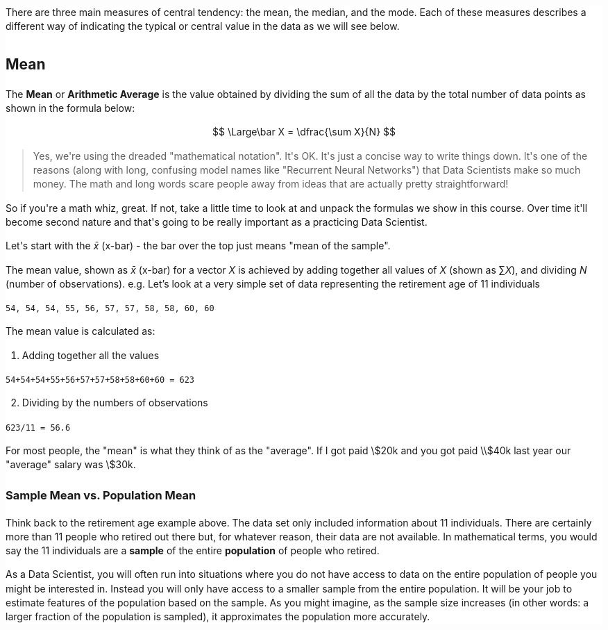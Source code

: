 There are three main measures of central tendency: the mean, the median, and the mode. Each of these measures describes a different way of indicating the typical or central value in the data as we will see below. 


## Mean

The **Mean** or **Arithmetic Average** is the value obtained by dividing the sum of all the data by the total number of data points as shown in the formula below:

$$ 
\Large\bar X = \dfrac{\sum X}{N} $$

> Yes, we're using the dreaded "mathematical notation". It's OK. It's just a concise way to write things down. It's one of the reasons (along with long, confusing model names like "Recurrent Neural Networks") that Data Scientists make so much money. The math and long words scare people away from ideas that are actually pretty straightforward!

So if you're a math whiz, great. If not, take a little time to look at and unpack the formulas we show in this course. Over time it'll become second nature and that's going to be really important as a practicing Data Scientist.

Let's start with the $\bar{x}$ (x-bar) - the bar over the top just means "mean of the sample".   

The mean value, shown as $\bar{x}$ (x-bar) for a vector $X$ is achieved by adding together all values of $X$ (shown as $\sum{X}$),  and dividing $N$ (number of observations).
e.g. Let’s look at a very simple set of data representing the retirement age of 11 individuals
```
54, 54, 54, 55, 56, 57, 57, 58, 58, 60, 60
```

The mean value is calculated as: 
1.  Adding together all the values 
```
54+54+54+55+56+57+57+58+58+60+60 = 623 
```
2. Dividing by the numbers of observations
```
623/11 = 56.6
```

For most people, the "mean" is what they think of as the "average". If I got paid \\$20k and you got paid \\$40k last year our "average" salary was \\$30k.

### Sample Mean vs. Population Mean

Think back to the retirement age example above. The data set only included information about 11 individuals. There are certainly more than 11 people who retired out there but, for whatever reason, their data are not available. In mathematical terms, you would say the 11 individuals are a **sample** of the entire **population** of people who retired.  

As a Data Scientist, you will often run into situations where you do not have access to data on the entire population of people you might be interested in. Instead you will only have access to a smaller sample from the entire population. It will be your job to estimate features of the population based on the sample. As you might imagine, as the sample size increases (in other words: a larger fraction of the population is sampled), it approximates the population more accurately. 
